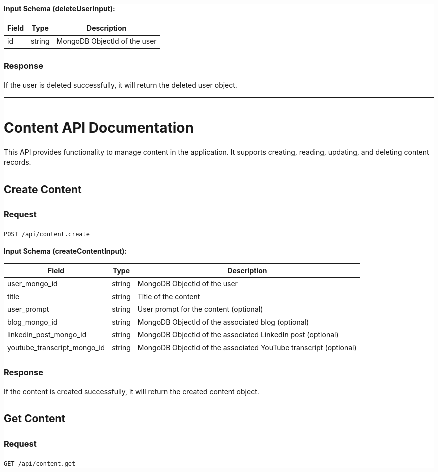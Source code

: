 **Input Schema (deleteUserInput):**

| Field | Type   | Description                   |
| ----- | ------ | ----------------------------- |
| id    | string | MongoDB ObjectId of the user  |

### Response

If the user is deleted successfully, it will return the deleted user object.

---

# Content API Documentation

This API provides functionality to manage content in the application. It supports creating, reading, updating, and deleting content records.

## Create Content

### Request

```
POST /api/content.create
```

**Input Schema (createContentInput):**

| Field                     | Type   | Description                                      |
| ------------------------- | ------ | ------------------------------------------------ |
| user_mongo_id             | string | MongoDB ObjectId of the user                     |
| title                     | string | Title of the content                             |
| user_prompt               | string | User prompt for the content (optional)           |
| blog_mongo_id             | string | MongoDB ObjectId of the associated blog (optional) |
| linkedin_post_mongo_id    | string | MongoDB ObjectId of the associated LinkedIn post (optional) |
| youtube_transcript_mongo_id | string | MongoDB ObjectId of the associated YouTube transcript (optional) |

### Response

If the content is created successfully, it will return the created content object.

## Get Content

### Request

```
GET /api/content.get
```

